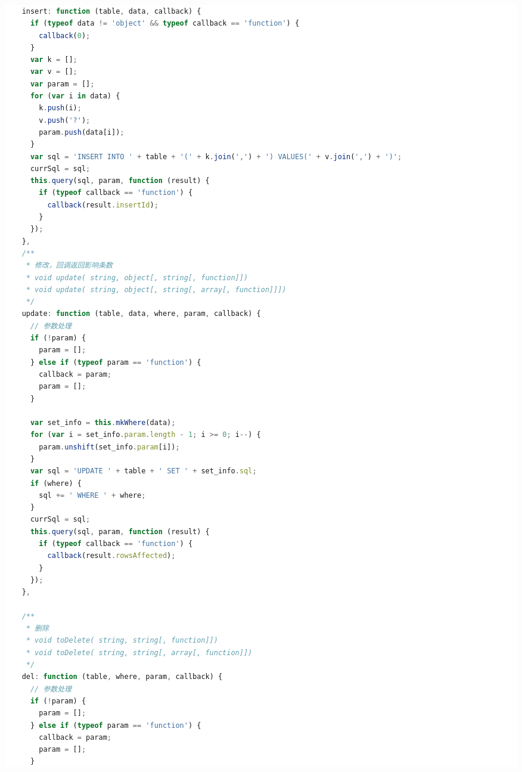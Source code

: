 ```js
    insert: function (table, data, callback) {
      if (typeof data != 'object' && typeof callback == 'function') {
        callback(0);
      }
      var k = [];
      var v = [];
      var param = [];
      for (var i in data) {
        k.push(i);
        v.push('?');
        param.push(data[i]);
      }
      var sql = 'INSERT INTO ' + table + '(' + k.join(',') + ') VALUES(' + v.join(',') + ')';
      currSql = sql;
      this.query(sql, param, function (result) {
        if (typeof callback == 'function') {
          callback(result.insertId);
        }
      });
    },
    /**
     * 修改，回调返回影响条数
     * void update( string, object[, string[, function]])
     * void update( string, object[, string[, array[, function]]])
     */
    update: function (table, data, where, param, callback) {
      // 参数处理
      if (!param) {
        param = [];
      } else if (typeof param == 'function') {
        callback = param;
        param = [];
      }

      var set_info = this.mkWhere(data);
      for (var i = set_info.param.length - 1; i >= 0; i--) {
        param.unshift(set_info.param[i]);
      }
      var sql = 'UPDATE ' + table + ' SET ' + set_info.sql;
      if (where) {
        sql += ' WHERE ' + where;
      }
      currSql = sql;
      this.query(sql, param, function (result) {
        if (typeof callback == 'function') {
          callback(result.rowsAffected);
        }
      });
    },

    /**
     * 删除
     * void toDelete( string, string[, function]])
     * void toDelete( string, string[, array[, function]])
     */
    del: function (table, where, param, callback) {
      // 参数处理
      if (!param) {
        param = [];
      } else if (typeof param == 'function') {
        callback = param;
        param = [];
      }
```